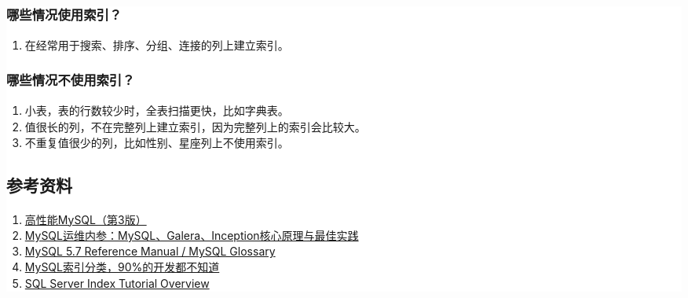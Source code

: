 ### 哪些情况使用索引？

1. 在经常用于搜索、排序、分组、连接的列上建立索引。

### 哪些情况不使用索引？

1. 小表，表的行数较少时，全表扫描更快，比如字典表。
1. 值很长的列，不在完整列上建立索引，因为完整列上的索引会比较大。
1. 不重复值很少的列，比如性别、星座列上不使用索引。

## 参考资料

1. [高性能MySQL（第3版）](https://book.douban.com/subject/23008813/)
1. [MySQL运维内参：MySQL、Galera、Inception核心原理与最佳实践](https://book.douban.com/subject/27044364/)
1. [MySQL 5.7 Reference Manual  /  MySQL Glossary](https://dev.mysql.com/doc/refman/5.7/en/glossary.html)
1. [MySQL索引分类，90%的开发都不知道](https://zhuanlan.zhihu.com/p/115746492)
1. [SQL Server Index Tutorial Overview](https://www.mssqltips.com/sqlservertutorial/9131/sql-server-index-tutorial-overview/)

